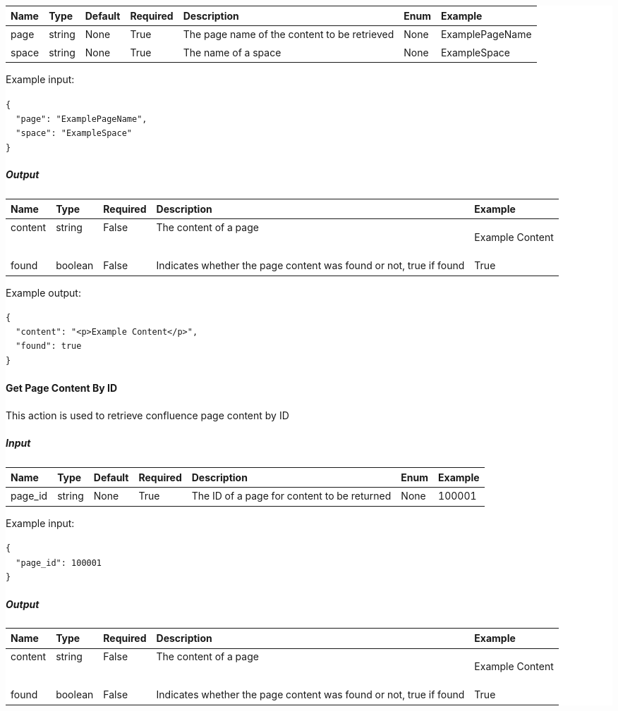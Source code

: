 |Name|Type|Default|Required|Description|Enum|Example|
| :--- | :--- | :--- | :--- | :--- | :--- | :--- |
|page|string|None|True|The page name of the content to be retrieved|None|ExamplePageName|
|space|string|None|True|The name of a space|None|ExampleSpace|
  
Example input:

```
{
  "page": "ExamplePageName",
  "space": "ExampleSpace"
}
```

##### Output

|Name|Type|Required|Description|Example|
| :--- | :--- | :--- | :--- | :--- |
|content|string|False|The content of a page|<p>Example Content</p>|
|found|boolean|False|Indicates whether the page content was found or not, true if found|True|
  
Example output:

```
{
  "content": "<p>Example Content</p>",
  "found": true
}
```

#### Get Page Content By ID

This action is used to retrieve confluence page content by ID

##### Input

|Name|Type|Default|Required|Description|Enum|Example|
| :--- | :--- | :--- | :--- | :--- | :--- | :--- |
|page_id|string|None|True|The ID of a page for content to be returned|None|100001|
  
Example input:

```
{
  "page_id": 100001
}
```

##### Output

|Name|Type|Required|Description|Example|
| :--- | :--- | :--- | :--- | :--- |
|content|string|False|The content of a page|<p>Example Content</p>|
|found|boolean|False|Indicates whether the page content was found or not, true if found|True|
  